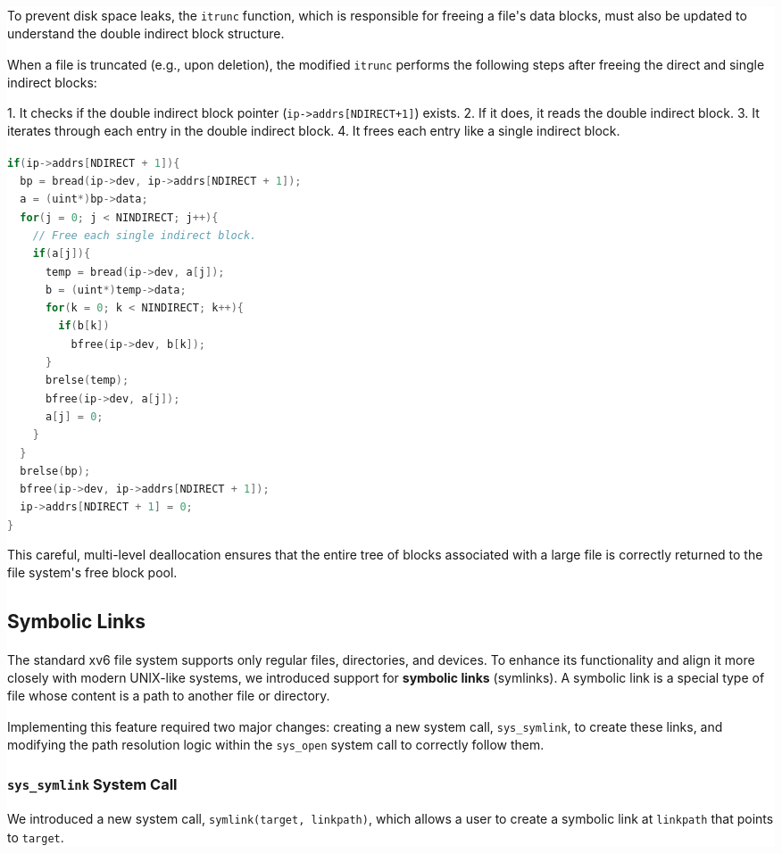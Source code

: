 To prevent disk space leaks, the `itrunc` function, which is responsible for freeing a file's data blocks, must also be updated to understand the double indirect block structure.

When a file is truncated (e.g., upon deletion), the modified `itrunc` performs the following steps after freeing the direct and single indirect blocks:

1\. It checks if the double indirect block pointer (`ip->addrs[NDIRECT+1]`) exists.
2\. If it does, it reads the double indirect block.
3\. It iterates through each entry in the double indirect block.
4\. It frees each entry like a single indirect block.

```c
if(ip->addrs[NDIRECT + 1]){
  bp = bread(ip->dev, ip->addrs[NDIRECT + 1]);
  a = (uint*)bp->data;
  for(j = 0; j < NINDIRECT; j++){
    // Free each single indirect block.
    if(a[j]){
      temp = bread(ip->dev, a[j]);
      b = (uint*)temp->data;
      for(k = 0; k < NINDIRECT; k++){
        if(b[k])
          bfree(ip->dev, b[k]);
      }
      brelse(temp);
      bfree(ip->dev, a[j]);
      a[j] = 0;
    }
  }
  brelse(bp);
  bfree(ip->dev, ip->addrs[NDIRECT + 1]);
  ip->addrs[NDIRECT + 1] = 0;
}
```

This careful, multi-level deallocation ensures that the entire tree of blocks associated with a large file is correctly returned to the file system's free block pool.

## Symbolic Links

The standard xv6 file system supports only regular files, directories, and devices. To enhance its functionality and align it more closely with modern UNIX-like systems, we introduced support for **symbolic links** (symlinks). A symbolic link is a special type of file whose content is a path to another file or directory.

Implementing this feature required two major changes: creating a new system call, `sys_symlink`, to create these links, and modifying the path resolution logic within the `sys_open` system call to correctly follow them.

### `sys_symlink` System Call

We introduced a new system call, `symlink(target, linkpath)`, which allows a user to create a symbolic link at `linkpath` that points to `target`.
